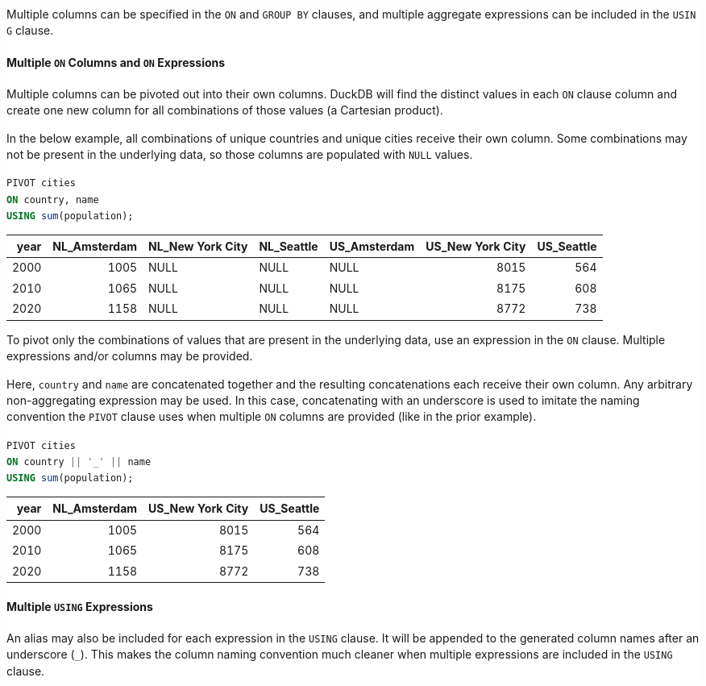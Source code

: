 Multiple columns can be specified in the `ON` and `GROUP BY` clauses, and multiple aggregate expressions can be included in the `USING` clause.

#### Multiple `ON` Columns and `ON` Expressions

Multiple columns can be pivoted out into their own columns.
DuckDB will find the distinct values in each `ON` clause column and create one new column for all combinations of those values (a Cartesian product).

In the below example, all combinations of unique countries and unique cities receive their own column.
Some combinations may not be present in the underlying data, so those columns are populated with `NULL` values.

```sql
PIVOT cities
ON country, name
USING sum(population);
```

| year | NL_Amsterdam | NL_New York City | NL_Seattle | US_Amsterdam | US_New York City | US_Seattle |
|-----:|-------------:|------------------|------------|--------------|-----------------:|-----------:|
| 2000 | 1005         | NULL             | NULL       | NULL         | 8015             | 564        |
| 2010 | 1065         | NULL             | NULL       | NULL         | 8175             | 608        |
| 2020 | 1158         | NULL             | NULL       | NULL         | 8772             | 738        |

To pivot only the combinations of values that are present in the underlying data, use an expression in the `ON` clause.
Multiple expressions and/or columns may be provided.

Here, `country` and `name` are concatenated together and the resulting concatenations each receive their own column.
Any arbitrary non-aggregating expression may be used.
In this case, concatenating with an underscore is used to imitate the naming convention the `PIVOT` clause uses when multiple `ON` columns are provided (like in the prior example).

```sql
PIVOT cities
ON country || '_' || name
USING sum(population);
```

| year | NL_Amsterdam | US_New York City | US_Seattle |
|-----:|-------------:|-----------------:|-----------:|
| 2000 | 1005         | 8015             | 564        |
| 2010 | 1065         | 8175             | 608        |
| 2020 | 1158         | 8772             | 738        |

#### Multiple `USING` Expressions

An alias may also be included for each expression in the `USING` clause.
It will be appended to the generated column names after an underscore (`_`).
This makes the column naming convention much cleaner when multiple expressions are included in the `USING` clause.
